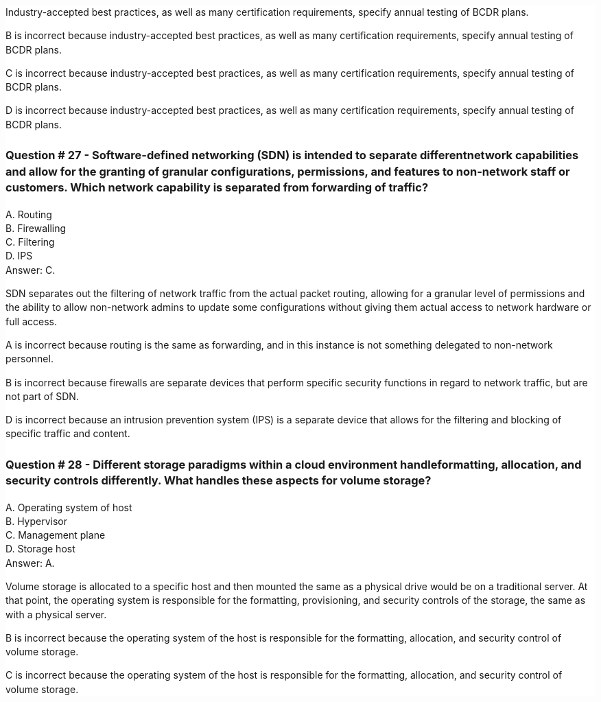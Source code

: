 Industry-accepted	best	practices,	as	well	as	many	certification requirements,	specify	annual	testing	of	BCDR	plans.

B	is	incorrect	because	industry-accepted	best	practices,	as	well	as many	certification	requirements,	specify	annual	testing	of	BCDR plans.

C	is	incorrect	because	industry-accepted	best	practices,	as	well	as many	certification	requirements,	specify	annual	testing	of	BCDR plans.

D	is	incorrect	because	industry-accepted	best	practices,	as	well	as many	certification	requirements,	specify	annual	testing	of	BCDR plans.

### Question # 27 - Software-defined	networking	(SDN)	is	intended	to	separate	differentnetwork	capabilities	and	allow	for	the	granting	of	granular	configurations, permissions,	and	features	to	non-network	staff	or	customers.	Which network	capability	is	separated	from	forwarding	of	traffic?      
A.	Routing       
B.	Firewalling     
C.	Filtering      
D.	IPS       
Answer: C.	

SDN	separates	out	the	filtering	of	network	traffic	from	the	actual
packet	routing,	allowing	for	a	granular	level	of	permissions	and	the ability	to	allow	non-network	admins	to	update	some	configurations without	giving	them	actual	access	to	network	hardware	or	full	access.

A	is	incorrect	because	routing	is	the	same	as	forwarding,	and	in	this instance	is	not	something	delegated	to	non-network	personnel.

B	is	incorrect	because	firewalls	are	separate	devices	that	perform specific	security	functions	in	regard	to	network	traffic,	but	are	not	part of	SDN.

D	is	incorrect	because	an	intrusion	prevention	system	(IPS)	is	a separate	device	that	allows	for	the	filtering	and	blocking	of	specific traffic	and	content.

### Question # 28 - 	Different	storage	paradigms	within	a	cloud	environment	handleformatting,	allocation,	and	security	controls	differently.	What	handles these	aspects	for	volume	storage?     
A.	Operating	system	of	host   
B.	Hypervisor        
C.	Management	plane      
D.	Storage	host     
Answer: A.	

Volume	storage	is	allocated	to	a	specific	host	and	then	mounted	the same	as	a	physical	drive	would	be	on	a	traditional	server.	At	that point,	the	operating	system	is	responsible	for	the	formatting, provisioning,	and	security	controls	of	the	storage,	the	same	as	with	a physical	server.

B	is	incorrect	because	the	operating	system	of	the	host	is	responsible for	the	formatting,	allocation,	and	security	control	of	volume	storage.

C	is	incorrect	because	the	operating	system	of	the	host	is	responsible for	the	formatting,	allocation,	and	security	control	of	volume	storage.
